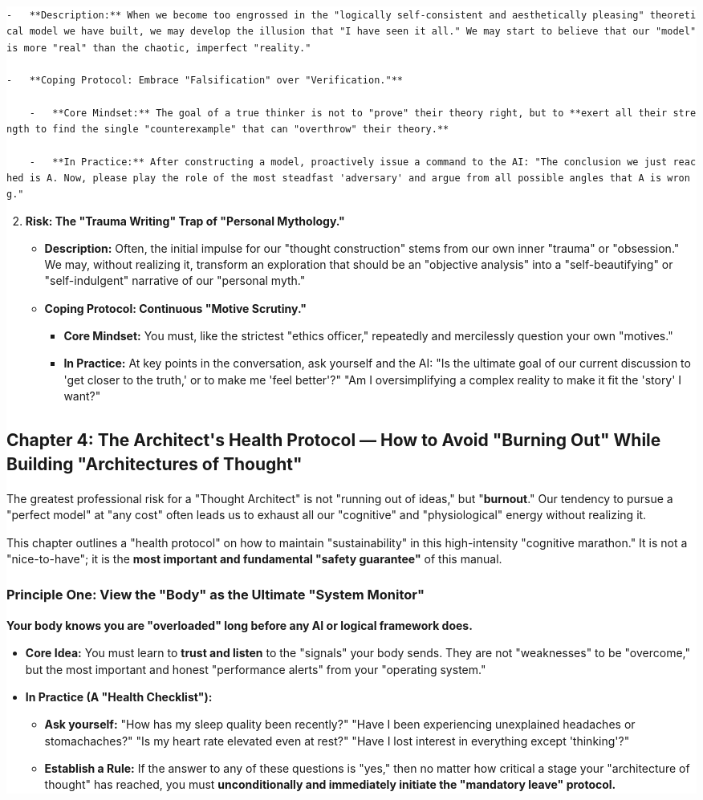     -   **Description:** When we become too engrossed in the "logically self-consistent and aesthetically pleasing" theoretical model we have built, we may develop the illusion that "I have seen it all." We may start to believe that our "model" is more "real" than the chaotic, imperfect "reality."

    -   **Coping Protocol: Embrace "Falsification" over "Verification."**

        -   **Core Mindset:** The goal of a true thinker is not to "prove" their theory right, but to **exert all their strength to find the single "counterexample" that can "overthrow" their theory.**

        -   **In Practice:** After constructing a model, proactively issue a command to the AI: "The conclusion we just reached is A. Now, please play the role of the most steadfast 'adversary' and argue from all possible angles that A is wrong."

2.  **Risk: The "Trauma Writing" Trap of "Personal Mythology."**

    -   **Description:** Often, the initial impulse for our "thought construction" stems from our own inner "trauma" or "obsession." We may, without realizing it, transform an exploration that should be an "objective analysis" into a "self-beautifying" or "self-indulgent" narrative of our "personal myth."

    -   **Coping Protocol: Continuous "Motive Scrutiny."**

        -   **Core Mindset:** You must, like the strictest "ethics officer," repeatedly and mercilessly question your own "motives."

        -   **In Practice:** At key points in the conversation, ask yourself and the AI: "Is the ultimate goal of our current discussion to 'get closer to the truth,' or to make me 'feel better'?" "Am I oversimplifying a complex reality to make it fit the 'story' I want?"

## Chapter 4: The Architect's Health Protocol — How to Avoid "Burning Out" While Building "Architectures of Thought"

The greatest professional risk for a "Thought Architect" is not "running out of ideas," but "**burnout**." Our tendency to pursue a "perfect model" at "any cost" often leads us to exhaust all our "cognitive" and "physiological" energy without realizing it.

This chapter outlines a "health protocol" on how to maintain "sustainability" in this high-intensity "cognitive marathon." It is not a "nice-to-have"; it is the **most important and fundamental "safety guarantee"** of this manual.

### Principle One: View the "Body" as the Ultimate "System Monitor"

**Your body knows you are "overloaded" long before any AI or logical framework does.**

-   **Core Idea:** You must learn to **trust and listen** to the "signals" your body sends. They are not "weaknesses" to be "overcome," but the most important and honest "performance alerts" from your "operating system."

-   **In Practice (A "Health Checklist"):**

    -   **Ask yourself:** "How has my sleep quality been recently?" "Have I been experiencing unexplained headaches or stomachaches?" "Is my heart rate elevated even at rest?" "Have I lost interest in everything except 'thinking'?"

    -   **Establish a Rule:** If the answer to any of these questions is "yes," then no matter how critical a stage your "architecture of thought" has reached, you must **unconditionally and immediately initiate the "mandatory leave" protocol.**
